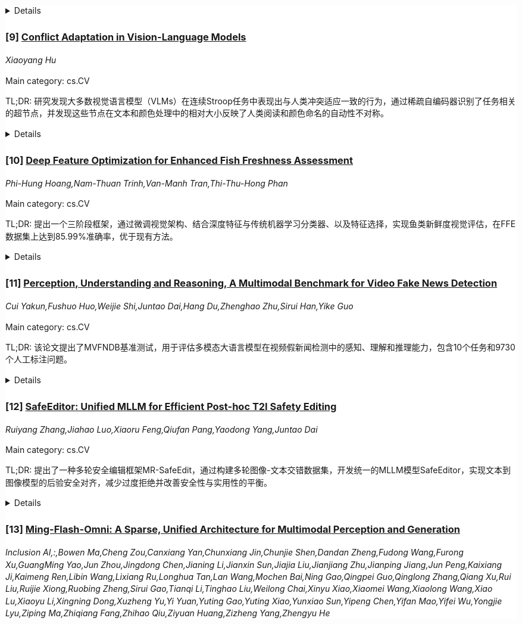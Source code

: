 <details><summary>Details</summary></details>


### [9] [Conflict Adaptation in Vision-Language Models](https://arxiv.org/abs/2510.24804)
*Xiaoyang Hu*

Main category: cs.CV

TL;DR: 研究发现大多数视觉语言模型（VLMs）在连续Stroop任务中表现出与人类冲突适应一致的行为，通过稀疏自编码器识别了任务相关的超节点，并发现这些节点在文本和颜色处理中的相对大小反映了人类阅读和颜色命名的自动性不对称。


<details><summary>Details</summary></details>


### [10] [Deep Feature Optimization for Enhanced Fish Freshness Assessment](https://arxiv.org/abs/2510.24814)
*Phi-Hung Hoang,Nam-Thuan Trinh,Van-Manh Tran,Thi-Thu-Hong Phan*

Main category: cs.CV

TL;DR: 提出一个三阶段框架，通过微调视觉架构、结合深度特征与传统机器学习分类器、以及特征选择，实现鱼类新鲜度视觉评估，在FFE数据集上达到85.99%准确率，优于现有方法。


<details><summary>Details</summary></details>


### [11] [Perception, Understanding and Reasoning, A Multimodal Benchmark for Video Fake News Detection](https://arxiv.org/abs/2510.24816)
*Cui Yakun,Fushuo Huo,Weijie Shi,Juntao Dai,Hang Du,Zhenghao Zhu,Sirui Han,Yike Guo*

Main category: cs.CV

TL;DR: 该论文提出了MVFNDB基准测试，用于评估多模态大语言模型在视频假新闻检测中的感知、理解和推理能力，包含10个任务和9730个人工标注问题。


<details><summary>Details</summary></details>


### [12] [SafeEditor: Unified MLLM for Efficient Post-hoc T2I Safety Editing](https://arxiv.org/abs/2510.24820)
*Ruiyang Zhang,Jiahao Luo,Xiaoru Feng,Qiufan Pang,Yaodong Yang,Juntao Dai*

Main category: cs.CV

TL;DR: 提出了一种多轮安全编辑框架MR-SafeEdit，通过构建多轮图像-文本交错数据集，开发统一的MLLM模型SafeEditor，实现文本到图像模型的后验安全对齐，减少过度拒绝并改善安全性与实用性的平衡。


<details><summary>Details</summary></details>


### [13] [Ming-Flash-Omni: A Sparse, Unified Architecture for Multimodal Perception and Generation](https://arxiv.org/abs/2510.24821)
*Inclusion AI,:,Bowen Ma,Cheng Zou,Canxiang Yan,Chunxiang Jin,Chunjie Shen,Dandan Zheng,Fudong Wang,Furong Xu,GuangMing Yao,Jun Zhou,Jingdong Chen,Jianing Li,Jianxin Sun,Jiajia Liu,Jianjiang Zhu,Jianping Jiang,Jun Peng,Kaixiang Ji,Kaimeng Ren,Libin Wang,Lixiang Ru,Longhua Tan,Lan Wang,Mochen Bai,Ning Gao,Qingpei Guo,Qinglong Zhang,Qiang Xu,Rui Liu,Ruijie Xiong,Ruobing Zheng,Sirui Gao,Tianqi Li,Tinghao Liu,Weilong Chai,Xinyu Xiao,Xiaomei Wang,Xiaolong Wang,Xiao Lu,Xiaoyu Li,Xingning Dong,Xuzheng Yu,Yi Yuan,Yuting Gao,Yuting Xiao,Yunxiao Sun,Yipeng Chen,Yifan Mao,Yifei Wu,Yongjie Lyu,Ziping Ma,Zhiqiang Fang,Zhihao Qiu,Ziyuan Huang,Zizheng Yang,Zhengyu He*
